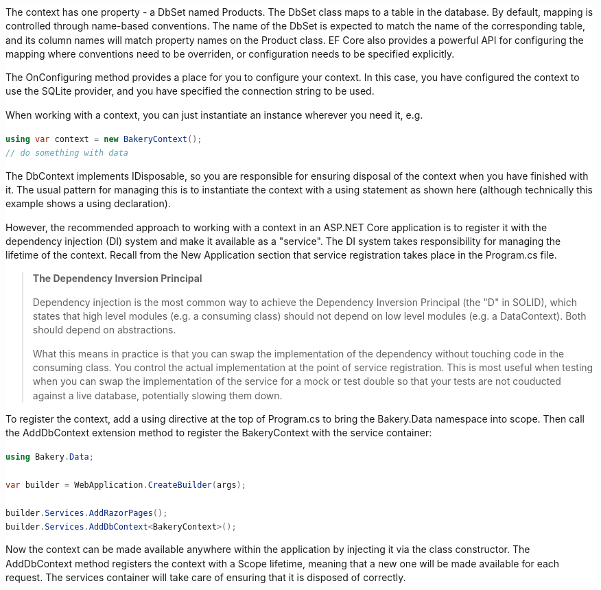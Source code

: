 The context has one property - a DbSet named Products. The DbSet class maps to a table in the database. By default, mapping is controlled through name-based conventions. The name of the DbSet is expected to match the name of the corresponding table, and its column names will match property names on the Product class. EF Core also provides a powerful API for configuring the mapping where conventions need to be overriden, or configuration needs to be specified explicitly.

The OnConfiguring method provides a place for you to configure your context. In this case, you have configured the context to use the SQLite provider, and you have specified the connection string to be used.

When working with a context, you can just instantiate an instance wherever you need it, e.g.

```csharp
using var context = new BakeryContext();
// do something with data

```

The DbContext implements IDisposable, so you are responsible for ensuring disposal of the context when you have finished with it. The usual pattern for managing this is to instantiate the context with a using statement as shown here (although technically this example shows a using declaration).

However, the recommended approach to working with a context in an ASP.NET Core application is to register it with the dependency injection (DI) system and make it available as a "service". The DI system takes responsibility for managing the lifetime of the context. Recall from the New Application section that service registration takes place in the Program.cs file.

> **The Dependency Inversion Principal**
>
> Dependency injection is the most common way to achieve the Dependency Inversion Principal (the "D" in SOLID), which states that high level modules (e.g. a consuming class) should not depend on low level modules (e.g. a DataContext). Both should depend on abstractions.
>
> What this means in practice is that you can swap the implementation of the dependency without touching code in the consuming class. You control the actual implementation at the point of service registration. This is most useful when testing when you can swap the implementation of the service for a mock or test double so that your tests are not couducted against a live database, potentially slowing them down.

To register the context, add a using directive at the top of Program.cs to bring the Bakery.Data namespace into scope. Then call the AddDbContext extension method to register the BakeryContext with the service container:

```csharp
using Bakery.Data;

var builder = WebApplication.CreateBuilder(args);

builder.Services.AddRazorPages();
builder.Services.AddDbContext<BakeryContext>();
```

Now the context can be made available anywhere within the application by injecting it via the class constructor. The AddDbContext method registers the context with a Scope lifetime, meaning that a new one will be made available for each request. The services container will take care of ensuring that it is disposed of correctly.
